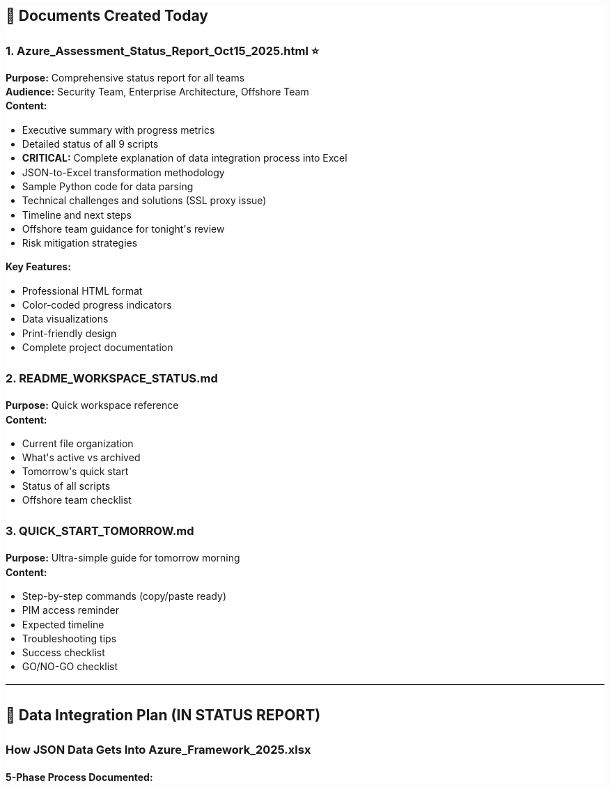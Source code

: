 ## 📄 Documents Created Today

### 1. Azure_Assessment_Status_Report_Oct15_2025.html ⭐
**Purpose:** Comprehensive status report for all teams  
**Audience:** Security Team, Enterprise Architecture, Offshore Team  
**Content:**
- Executive summary with progress metrics
- Detailed status of all 9 scripts
- **CRITICAL:** Complete explanation of data integration process into Excel
- JSON-to-Excel transformation methodology
- Sample Python code for data parsing
- Technical challenges and solutions (SSL proxy issue)
- Timeline and next steps
- Offshore team guidance for tonight's review
- Risk mitigation strategies

**Key Features:**
- Professional HTML format
- Color-coded progress indicators
- Data visualizations
- Print-friendly design
- Complete project documentation

### 2. README_WORKSPACE_STATUS.md
**Purpose:** Quick workspace reference  
**Content:**
- Current file organization
- What's active vs archived
- Tomorrow's quick start
- Status of all scripts
- Offshore team checklist

### 3. QUICK_START_TOMORROW.md
**Purpose:** Ultra-simple guide for tomorrow morning  
**Content:**
- Step-by-step commands (copy/paste ready)
- PIM access reminder
- Expected timeline
- Troubleshooting tips
- Success checklist
- GO/NO-GO checklist

---

## 🔄 Data Integration Plan (IN STATUS REPORT)

### How JSON Data Gets Into Azure_Framework_2025.xlsx

**5-Phase Process Documented:**
